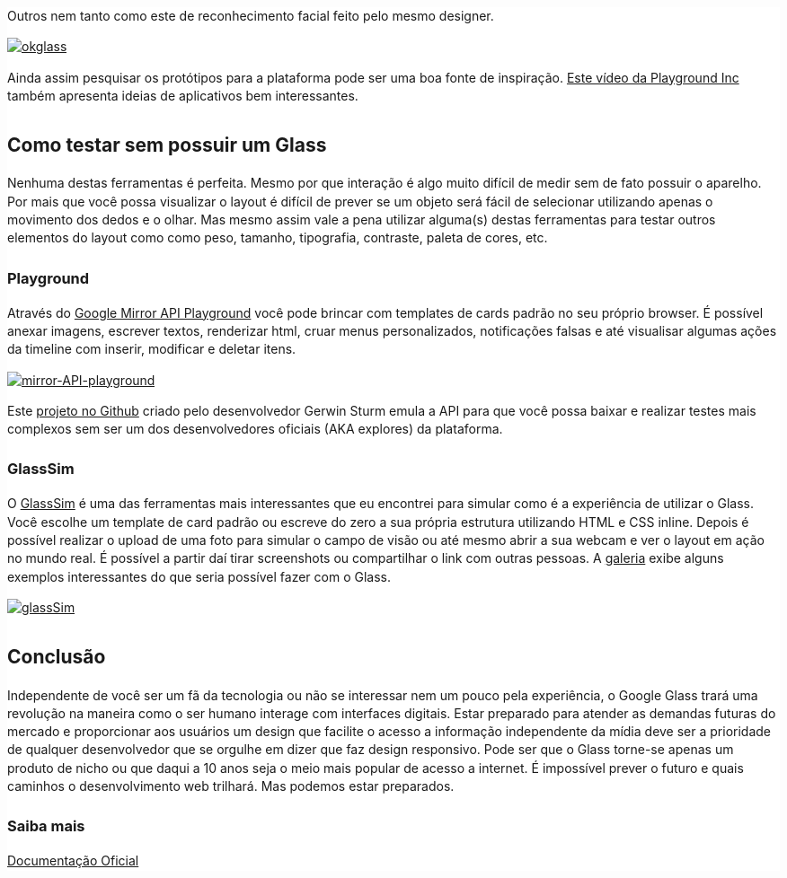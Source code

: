 Outros nem tanto como este de reconhecimento facial feito pelo mesmo designer.

[<img class="alignnone size-full wp-image-38675" alt="okglass" src="https://raw.githubusercontent.com/diegoeis/tableless-static-images/master/2013/08/okglass.jpg" width="660" height="372" srcset="uploads/2013/08/okglass.jpg 660w, uploads/2013/08/okglass-298x168.jpg 298w, uploads/2013/08/okglass-550x310.jpg 550w" sizes="(max-width: 660px) 100vw, 660px" />][20]

Ainda assim pesquisar os protótipos para a plataforma pode ser uma boa fonte de inspiração. [Este vídeo da Playground Inc][21] também apresenta ideias de aplicativos bem interessantes.

## Como testar sem possuir um Glass

Nenhuma destas ferramentas é perfeita. Mesmo por que interação é algo muito difícil de medir sem de fato possuir o aparelho. Por mais que você possa visualizar o layout é difícil de prever se um objeto será fácil de selecionar utilizando apenas o movimento dos dedos e o olhar. Mas mesmo assim vale a pena utilizar alguma(s) destas ferramentas para testar outros elementos do layout como como peso, tamanho, tipografia, contraste, paleta de cores, etc.

### Playground

Através do [Google Mirror API Playground][22] você pode brincar com templates de cards padrão no seu próprio browser. É possível anexar imagens, escrever textos, renderizar html, cruar menus personalizados, notificações falsas e até visualisar algumas ações da timeline com inserir, modificar e deletar itens.

[<img class="alignnone size-full wp-image-38673" alt="mirror-API-playground" src="https://raw.githubusercontent.com/diegoeis/tableless-static-images/master/2013/08/mirror-API-playground.jpg" width="660" height="270" srcset="uploads/2013/08/mirror-API-playground.jpg 660w, uploads/2013/08/mirror-API-playground-329x134.jpg 329w, uploads/2013/08/mirror-API-playground-588x240.jpg 588w" sizes="(max-width: 660px) 100vw, 660px" />][23]

Este [projeto no Github][24] criado pelo desenvolvedor Gerwin Sturm emula a API para que você possa baixar e realizar testes mais complexos sem ser um dos desenvolvedores oficiais (AKA explores) da plataforma.

### GlassSim

O [GlassSim][25] é uma das ferramentas mais interessantes que eu encontrei para simular como é a experiência de utilizar o Glass. Você escolhe um template de card padrão ou escreve do zero a sua própria estrutura utilizando HTML e CSS inline. Depois é possível realizar o upload de uma foto para simular o campo de visão ou até mesmo abrir a sua webcam e ver o layout em ação no mundo real. É possível a partir daí tirar screenshots ou compartilhar o link com outras pessoas. A [galeria][26] exibe alguns exemplos interessantes do que seria possível fazer com o Glass.

[<img class="alignnone size-full wp-image-38688" alt="glassSim" src="https://raw.githubusercontent.com/diegoeis/tableless-static-images/master/2013/08/glassSim.jpg" width="660" height="352" srcset="uploads/2013/08/glassSim.jpg 660w, uploads/2013/08/glassSim-315x168.jpg 315w, uploads/2013/08/glassSim-581x310.jpg 581w" sizes="(max-width: 660px) 100vw, 660px" />][27]

## Conclusão

Independente de você ser um fã da tecnologia ou não se interessar nem um pouco pela experiência, o Google Glass trará uma revolução na maneira como o ser humano interage com interfaces digitais. Estar preparado para atender as demandas futuras do mercado e proporcionar aos usuários um design que facilite o acesso a informação independente da mídia deve ser a prioridade de qualquer desenvolvedor que se orgulhe em dizer que faz design responsivo. Pode ser que o Glass torne-se apenas um produto de nicho ou que daqui a 10 anos seja o meio mais popular de acesso a internet. É impossível prever o futuro e quais caminhos o desenvolvimento web trilhará. Mas podemos estar preparados.

### Saiba mais

[Documentação Oficial][28]
  

 [1]: https://www.google.com/glass/start/ "Google Glass"
 [2]: https://www.google.com/glass/start/
 [3]: https://support.google.com/glass/answer/3064128?hl=en "Support Google - Glass"
 [4]: https://www.epiphanyeyewear.com/ "Epiphany"
 [5]: https://www.livemap.info/ "LiveMap"
 [6]: https://www.lumus-optical.com/ "Lumus"
 [7]: https://www.techtudo.com.br/noticias/noticia/2013/08/google-glass-pode-ficar-cinco-vezes-mais-barato-no-lancamento-diz-estudo.html "Google Glass pode ficar cinco vezes mais barato no lançamento, diz estudo"
 [8]: https://www.epiphanyeyewear.com/
 [9]: https://developers.google.com/glass/ "Google Mirror Glass"
 [10]: https://blog.evernote.com/blog/2013/05/16/first-look-evernote-for-google-glass/ "Evernote"
 [11]: https://glass-apps.org/google-glass-application-list "Glass-apps.org"
 [12]: https://cnn.currentnewsnotify.com/
 [13]: https://developers.google.com/glass/ "Developers Google - Glass"
 [14]: https://developers.google.com/glass/downloads/ "Developers Goole - Glass - Downloads"
 [15]: https://mirror-api-playground.appspot.com/assets/css/base_style.css "Mirror API Playgrounds - Base Style"
 [16]: https://developers.google.com/glass/ui-guidelines
 [17]: https://developers.google.com/glass/playground "Deevelopers Google - Playground"
 [18]: https://dribbble.com/search?q=google+glass "Dribbble"
 [19]: https://jackwmorgan.com/ok-glass/ "Ok Glass"
 [20]: https://jackwmorgan.com/ok-glass/
 [21]: https://playgroundinc.com/blog/the-future-of-google-glass/ "Playground Inc."
 [22]: https://developers.google.com/glass/playground "Google Mirror API Playground"
 [23]: https://developers.google.com/glass/playground
 [24]: https://github.com/Scarygami/mirror-api "Scarygami Mirror-API"
 [25]: https://www.glasssim.com/ "GlassSim"
 [26]: https://plus.google.com/photos/116585924925440751072/albums/5873077927767143073 "GlassSim Album @Google+"
 [27]: https://glasssim.com/
 [28]: https://developers.google.com/glass/overview "Developers Google - Glass"
 [29]: https://sites.google.com/site/glasscomms/faqs "FAQ"
 [30]: https://webdesign.tutsplus.com/articles/general/the-web-designers-guide-to-google-glass/ "The web designers guide to Google Glass"
 [31]: https://www.mobilexweb.com/blog/google-glass-browser-html5-responsive-web-design "https://www.mobilexweb.com/blog/google-glass-browser-html5-responsive-web-design"
 [32]: https://plus.google.com/communities/105104639432156353586 "Glass Developers"